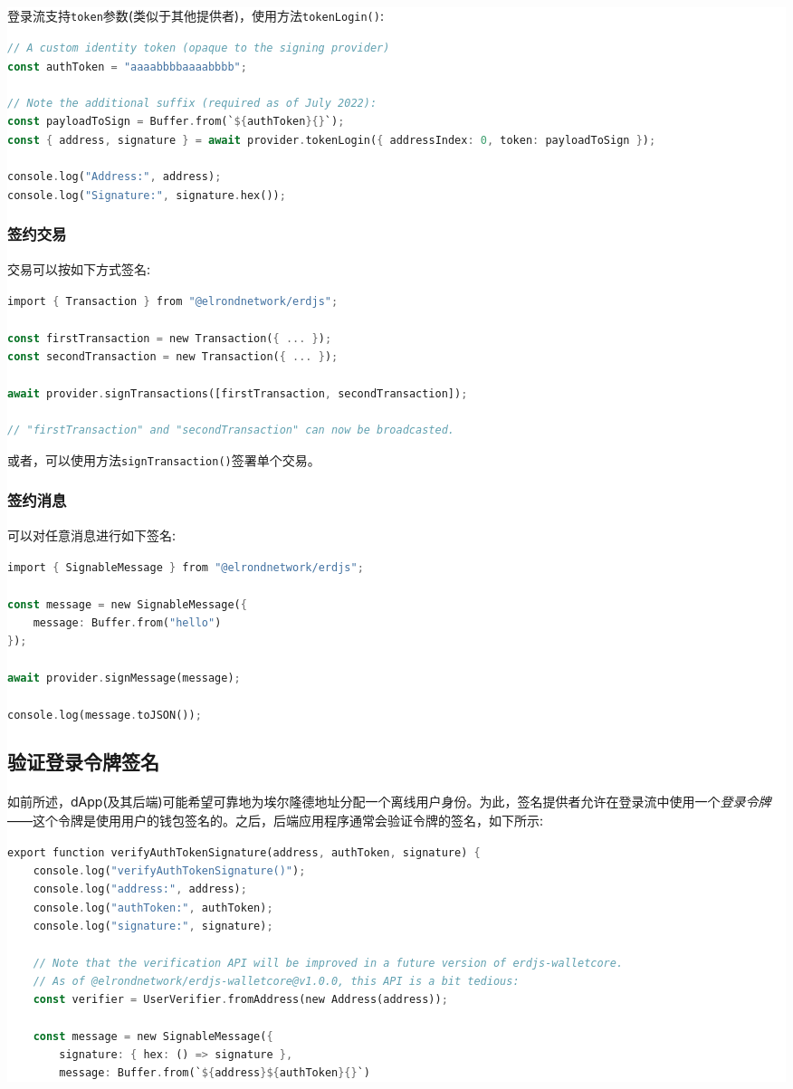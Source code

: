 登录流支持`token`参数(类似于其他提供者)，使用方法`tokenLogin()`:

```rust
// A custom identity token (opaque to the signing provider)
const authToken = "aaaabbbbaaaabbbb";

// Note the additional suffix (required as of July 2022):
const payloadToSign = Buffer.from(`${authToken}{}`);
const { address, signature } = await provider.tokenLogin({ addressIndex: 0, token: payloadToSign });

console.log("Address:", address);
console.log("Signature:", signature.hex()); 
```

### 签约交易

交易可以按如下方式签名:

```rust
import { Transaction } from "@elrondnetwork/erdjs";

const firstTransaction = new Transaction({ ... });
const secondTransaction = new Transaction({ ... });

await provider.signTransactions([firstTransaction, secondTransaction]);

// "firstTransaction" and "secondTransaction" can now be broadcasted. 
```

或者，可以使用方法`signTransaction()`签署单个交易。

### 签约消息

可以对任意消息进行如下签名:

```rust
import { SignableMessage } from "@elrondnetwork/erdjs";

const message = new SignableMessage({
    message: Buffer.from("hello")
});

await provider.signMessage(message);

console.log(message.toJSON()); 
```

## 验证登录令牌签名

如前所述，dApp(及其后端)可能希望可靠地为埃尔隆德地址分配一个离线用户身份。为此，签名提供者允许在登录流中使用一个*登录令牌*——这个令牌是使用用户的钱包签名的。之后，后端应用程序通常会验证令牌的签名，如下所示:

```rust
export function verifyAuthTokenSignature(address, authToken, signature) {
    console.log("verifyAuthTokenSignature()");
    console.log("address:", address);
    console.log("authToken:", authToken);
    console.log("signature:", signature);

    // Note that the verification API will be improved in a future version of erdjs-walletcore.
    // As of @elrondnetwork/erdjs-walletcore@v1.0.0, this API is a bit tedious:
    const verifier = UserVerifier.fromAddress(new Address(address));

    const message = new SignableMessage({
        signature: { hex: () => signature },
        message: Buffer.from(`${address}${authToken}{}`)
```